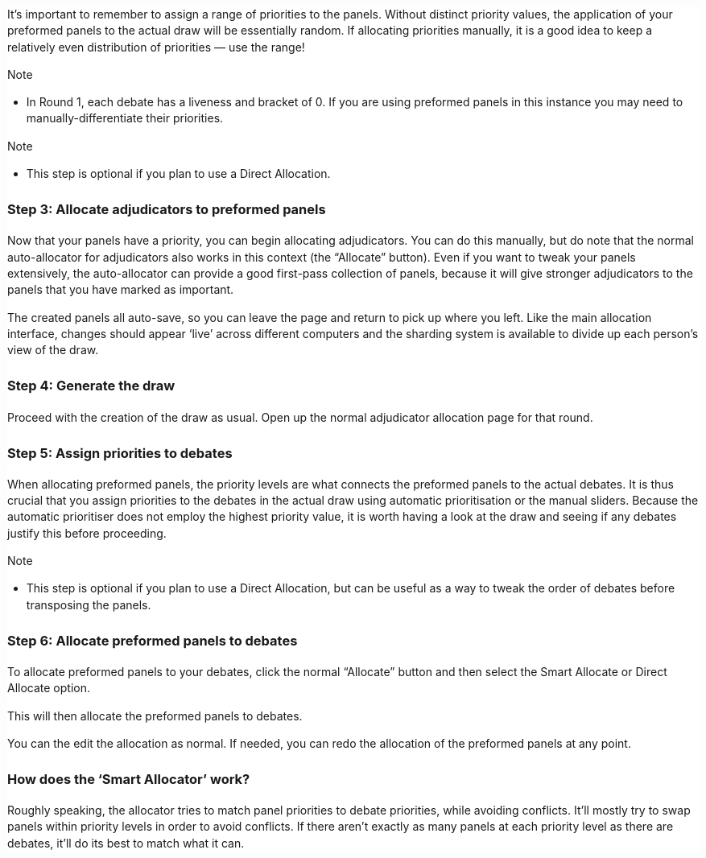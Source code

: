 It’s important to remember to assign a range of priorities to the panels. Without distinct priority values, the application of your preformed panels to the actual draw will be essentially random. If allocating priorities manually, it is a good idea to keep a relatively even distribution of priorities — use the range!

Note
- In Round 1, each debate has a liveness and bracket of 0. If you are using preformed panels in this instance you may need to manually-differentiate their priorities.

Note
- This step is optional if you plan to use a Direct Allocation.

### Step 3: Allocate adjudicators to preformed panels
Now that your panels have a priority, you can begin allocating adjudicators. You can do this manually, but do note that the normal auto-allocator for adjudicators also works in this context (the “Allocate” button). Even if you want to tweak your panels extensively, the auto-allocator can provide a good first-pass collection of panels, because it will give stronger adjudicators to the panels that you have marked as important.

The created panels all auto-save, so you can leave the page and return to pick up where you left. Like the main allocation interface, changes should appear ‘live’ across different computers and the sharding system is available to divide up each person’s view of the draw.

### Step 4: Generate the draw
Proceed with the creation of the draw as usual. Open up the normal adjudicator allocation page for that round.

### Step 5: Assign priorities to debates
When allocating preformed panels, the priority levels are what connects the preformed panels to the actual debates. It is thus crucial that you assign priorities to the debates in the actual draw using automatic prioritisation or the manual sliders. Because the automatic prioritiser does not employ the highest priority value, it is worth having a look at the draw and seeing if any debates justify this before proceeding.

Note
- This step is optional if you plan to use a Direct Allocation, but can be useful as a way to tweak the order of debates before transposing the panels.

### Step 6: Allocate preformed panels to debates
To  allocate preformed panels to your debates, click the normal “Allocate” button and then select the Smart Allocate or Direct Allocate option.

This will then allocate the preformed panels to debates.

You can the edit the allocation as normal. If needed, you can redo the allocation of the preformed panels at any point.

### How does the ‘Smart Allocator’ work?
Roughly speaking, the allocator tries to match panel priorities to debate priorities, while avoiding conflicts. It’ll mostly try to swap panels within priority levels in order to avoid conflicts. If there aren’t exactly as many panels at each priority level as there are debates, it’ll do its best to match what it can.

